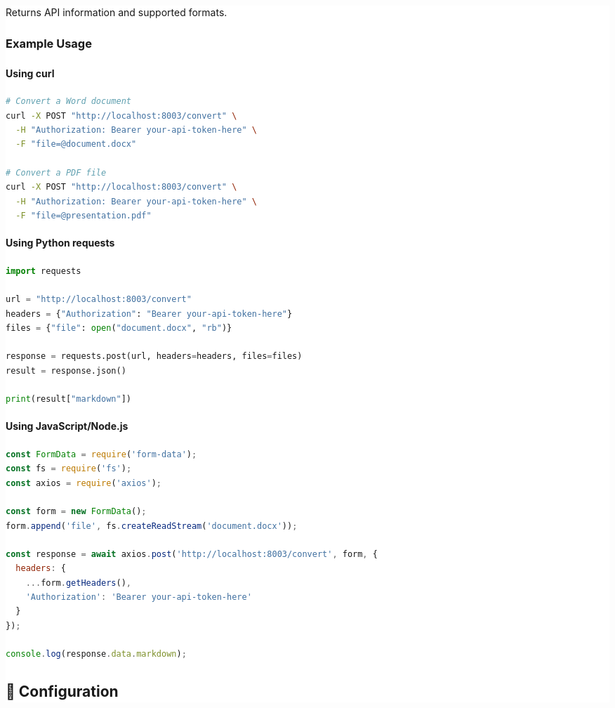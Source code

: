 Returns API information and supported formats.

### Example Usage

#### Using curl
```bash
# Convert a Word document
curl -X POST "http://localhost:8003/convert" \
  -H "Authorization: Bearer your-api-token-here" \
  -F "file=@document.docx"

# Convert a PDF file
curl -X POST "http://localhost:8003/convert" \
  -H "Authorization: Bearer your-api-token-here" \
  -F "file=@presentation.pdf"
```

#### Using Python requests
```python
import requests

url = "http://localhost:8003/convert"
headers = {"Authorization": "Bearer your-api-token-here"}
files = {"file": open("document.docx", "rb")}

response = requests.post(url, headers=headers, files=files)
result = response.json()

print(result["markdown"])
```

#### Using JavaScript/Node.js
```javascript
const FormData = require('form-data');
const fs = require('fs');
const axios = require('axios');

const form = new FormData();
form.append('file', fs.createReadStream('document.docx'));

const response = await axios.post('http://localhost:8003/convert', form, {
  headers: {
    ...form.getHeaders(),
    'Authorization': 'Bearer your-api-token-here'
  }
});

console.log(response.data.markdown);
```

## 🔧 Configuration
